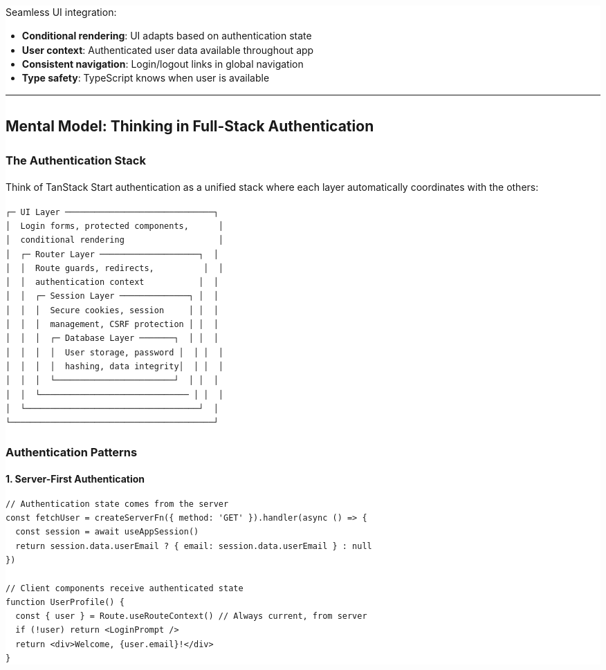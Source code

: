 Seamless UI integration:

- **Conditional rendering**: UI adapts based on authentication state
- **User context**: Authenticated user data available throughout app
- **Consistent navigation**: Login/logout links in global navigation
- **Type safety**: TypeScript knows when user is available

---

## Mental Model: Thinking in Full-Stack Authentication

### The Authentication Stack

Think of TanStack Start authentication as a unified stack where each layer automatically coordinates with the others:

```
┌─ UI Layer ──────────────────────────────┐
│  Login forms, protected components,      │
│  conditional rendering                   │
│  ┌─ Router Layer ────────────────────┐  │
│  │  Route guards, redirects,          │  │
│  │  authentication context           │  │
│  │  ┌─ Session Layer ──────────────┐ │  │
│  │  │  Secure cookies, session     │ │  │
│  │  │  management, CSRF protection │ │  │
│  │  │  ┌─ Database Layer ───────┐  │ │  │
│  │  │  │  User storage, password │  │ │  │
│  │  │  │  hashing, data integrity│  │ │  │
│  │  │  └────────────────────────┘  │ │  │
│  │  └────────────────────────────── │ │  │
│  └───────────────────────────────────┘  │
└─────────────────────────────────────────┘
```

### Authentication Patterns

**1. Server-First Authentication**
```tsx
// Authentication state comes from the server
const fetchUser = createServerFn({ method: 'GET' }).handler(async () => {
  const session = await useAppSession()
  return session.data.userEmail ? { email: session.data.userEmail } : null
})

// Client components receive authenticated state
function UserProfile() {
  const { user } = Route.useRouteContext() // Always current, from server
  if (!user) return <LoginPrompt />
  return <div>Welcome, {user.email}!</div>
}
```
